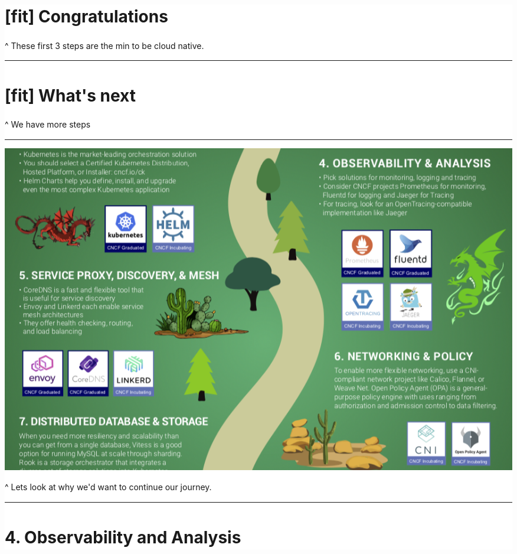 # [fit] **Congratulations**

^
These first 3 steps are the min to be cloud native.

---

# [fit] **What's** next

^
We have more steps

---

![fit](assets/cncf-trailmap-1.png)

^
Lets look at why we'd want to continue our journey.

---

# **4.** Observability and Analysis
